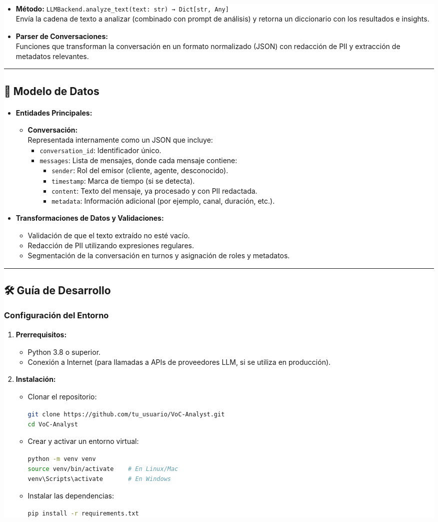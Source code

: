 - **Método:** `LLMBackend.analyze_text(text: str) → Dict[str, Any]`  
  Envía la cadena de texto a analizar (combinado con prompt de análisis) y retorna un diccionario con los resultados e insights.

- **Parser de Conversaciones:**  
  Funciones que transforman la conversación en un formato normalizado (JSON) con redacción de PII y extracción de metadatos relevantes.

------------------------------------------------------------

## 💾 Modelo de Datos

- **Entidades Principales:**
  - **Conversación:**  
    Representada internamente como un JSON que incluye:
    - `conversation_id`: Identificador único.
    - `messages`: Lista de mensajes, donde cada mensaje contiene:
      - `sender`: Rol del emisor (cliente, agente, desconocido).
      - `timestamp`: Marca de tiempo (si se detecta).
      - `content`: Texto del mensaje, ya procesado y con PII redactada.
      - `metadata`: Información adicional (por ejemplo, canal, duración, etc.).

- **Transformaciones de Datos y Validaciones:**  
  - Validación de que el texto extraído no esté vacío.
  - Redacción de PII utilizando expresiones regulares.
  - Segmentación de la conversación en turnos y asignación de roles y metadatos.

------------------------------------------------------------

## 🛠️ Guía de Desarrollo

### Configuración del Entorno

1. **Prerrequisitos:**
   - Python 3.8 o superior.
   - Conexión a Internet (para llamadas a APIs de proveedores LLM, si se utiliza en producción).

2. **Instalación:**
   - Clonar el repositorio:
     ```bash
     git clone https://github.com/tu_usuario/VoC-Analyst.git
     cd VoC-Analyst
     ```
   - Crear y activar un entorno virtual:
     ```bash
     python -m venv venv
     source venv/bin/activate    # En Linux/Mac
     venv\Scripts\activate       # En Windows
     ```
   - Instalar las dependencias:
     ```bash
     pip install -r requirements.txt
     ```
